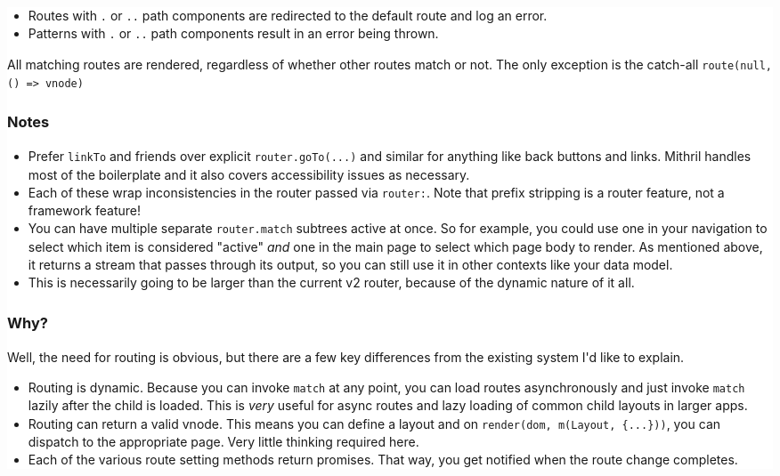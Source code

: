 - Routes with `.` or `..` path components are redirected to the default route and log an error.
- Patterns with `.` or `..` path components result in an error being thrown.

All matching routes are rendered, regardless of whether other routes match or not. The only exception is the catch-all `route(null, () => vnode)`

### Notes

- Prefer `linkTo` and friends over explicit `router.goTo(...)` and similar for anything like back buttons and links. Mithril handles most of the boilerplate and it also covers accessibility issues as necessary.
- Each of these wrap inconsistencies in the router passed via `router:`. Note that prefix stripping is a router feature, not a framework feature!
- You can have multiple separate `router.match` subtrees active at once. So for example, you could use one in your navigation to select which item is considered "active" *and* one in the main page to select which page body to render. As mentioned above, it returns a stream that passes through its output, so you can still use it in other contexts like your data model.
- This is necessarily going to be larger than the current v2 router, because of the dynamic nature of it all.

### Why?

Well, the need for routing is obvious, but there are a few key differences from the existing system I'd like to explain.

- Routing is dynamic. Because you can invoke `match` at any point, you can load routes asynchronously and just invoke `match` lazily after the child is loaded. This is *very* useful for async routes and lazy loading of common child layouts in larger apps.
- Routing can return a valid vnode. This means you can define a layout and on `render(dom, m(Layout, {...}))`, you can dispatch to the appropriate page. Very little thinking required here.
- Each of the various route setting methods return promises. That way, you get notified when the route change completes.

